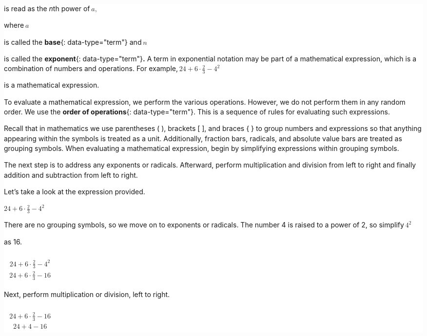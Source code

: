 is read as the *n*th power of<math xmlns="http://www.w3.org/1998/Math/MathML"> <mrow> <mtext> </mtext><mi>a</mi><mo>,</mo><mtext> </mtext> </mrow> </math>

where<math xmlns="http://www.w3.org/1998/Math/MathML"> <mrow> <mtext> </mtext><mi>a</mi><mtext> </mtext> </mrow> </math>

is called the **base**{: data-type="term"} and<math xmlns="http://www.w3.org/1998/Math/MathML"> <mrow> <mtext> </mtext><mi>n</mi><mtext> </mtext> </mrow> </math>

is called the **exponent**{: data-type="term"}**.** A term in exponential notation may be part of a mathematical expression, which is a combination of numbers and operations. For example,<math xmlns="http://www.w3.org/1998/Math/MathML"> <mrow> <mtext> </mtext><mn>24</mn><mo>+</mo><mn>6</mn><mo>⋅</mo><mfrac> <mn>2</mn> <mn>3</mn> </mfrac> <mo>−</mo><msup> <mn>4</mn> <mn>2</mn> </msup> <mtext> </mtext> </mrow> </math>

is a mathematical expression.

To evaluate a mathematical expression, we perform the various operations. However, we do not perform them in any random order. We use the **order of operations**{: data-type="term"}. This is a sequence of rules for evaluating such expressions.

Recall that in mathematics we use parentheses ( ), brackets \[ \], and braces \{ } to group numbers and expressions so that anything appearing within the symbols is treated as a unit. Additionally, fraction bars, radicals, and absolute value bars are treated as grouping symbols. When evaluating a mathematical expression, begin by simplifying expressions within grouping symbols.

The next step is to address any exponents or radicals. Afterward, perform multiplication and division from left to right and finally addition and subtraction from left to right.

Let’s take a look at the expression provided.

<div data-type="equation" class="equation unnumbered" data-label="">
<math xmlns="http://www.w3.org/1998/Math/MathML"> <mrow> <mn>24</mn><mo>+</mo><mn>6</mn><mo>⋅</mo><mfrac> <mn>2</mn> <mn>3</mn> </mfrac> <mo>−</mo><msup> <mn>4</mn> <mn>2</mn> </msup> </mrow> </math>
</div>

There are no grouping symbols, so we move on to exponents or radicals. The number 4 is raised to a power of 2, so simplify<math xmlns="http://www.w3.org/1998/Math/MathML"> <mrow> <mtext> </mtext><msup> <mn>4</mn> <mn>2</mn> </msup> <mtext> </mtext> </mrow> </math>

as 16.

<div data-type="equation" class="equation unnumbered" data-label="">
<math xmlns="http://www.w3.org/1998/Math/MathML"> <mrow> <mtable columnalign="left"> <mtr columnalign="left"> <mtd columnalign="left"> <mrow /> </mtd> </mtr> <mtr columnalign="left"> <mtd columnalign="left"> <mrow> <mtable columnalign="left"> <mtr columnalign="left"> <mtd columnalign="left"> <mrow> <mn>24</mn><mo>+</mo><mn>6</mn><mo>⋅</mo><mfrac> <mn>2</mn> <mn>3</mn> </mfrac> <mo>−</mo><msup> <mn>4</mn> <mn>2</mn> </msup> </mrow> </mtd> </mtr> <mtr columnalign="left"> <mtd columnalign="left"> <mrow> <mn>24</mn><mo>+</mo><mn>6</mn><mo>⋅</mo><mfrac> <mn>2</mn> <mn>3</mn> </mfrac> <mo>−</mo><mn>16</mn></mrow> </mtd> </mtr> </mtable></mrow> </mtd> </mtr> </mtable></mrow> </math>
</div>

Next, perform multiplication or division, left to right.

<div data-type="equation" class="equation unnumbered" data-label="">
<math xmlns="http://www.w3.org/1998/Math/MathML"> <mrow> <mtable columnalign="left"> <mtr columnalign="left"> <mtd columnalign="left"> <mrow /> </mtd> </mtr> <mtr columnalign="left"> <mtd columnalign="left"> <mrow> <mtable columnalign="left"> <mtr columnalign="left"> <mtd columnalign="left"> <mrow> <mn>24</mn><mo>+</mo><mn>6</mn><mo>⋅</mo><mfrac> <mn>2</mn> <mn>3</mn> </mfrac> <mo>−</mo><mn>16</mn></mrow> </mtd> </mtr> <mtr columnalign="left"> <mtd columnalign="left"> <mrow> <mn>24</mn><mo>+</mo><mn>4</mn><mo>−</mo><mn>16</mn></mrow> </mtd> </mtr> </mtable></mrow> </mtd> </mtr> </mtable></mrow> </math>
</div>
